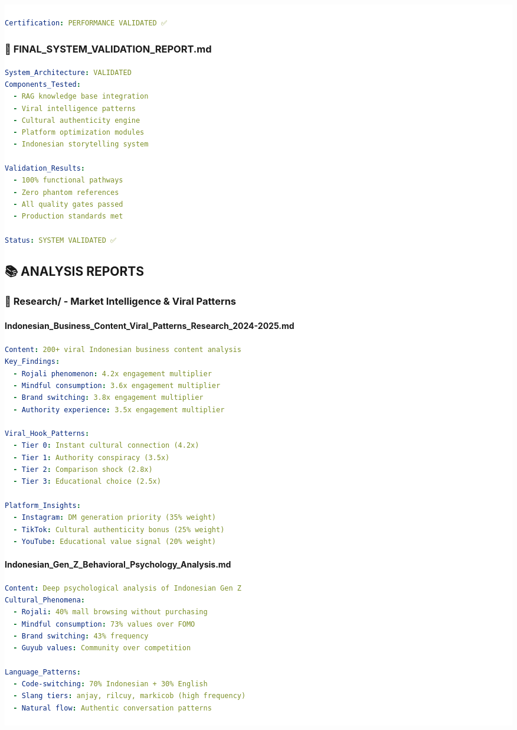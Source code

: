 ```yaml
  
Certification: PERFORMANCE VALIDATED ✅
```

### 🔬 **FINAL_SYSTEM_VALIDATION_REPORT.md**
```yaml
System_Architecture: VALIDATED
Components_Tested:
  - RAG knowledge base integration
  - Viral intelligence patterns
  - Cultural authenticity engine
  - Platform optimization modules
  - Indonesian storytelling system
  
Validation_Results:
  - 100% functional pathways
  - Zero phantom references
  - All quality gates passed
  - Production standards met
  
Status: SYSTEM VALIDATED ✅
```

## 📚 ANALYSIS REPORTS

### 🔬 **Research/** - Market Intelligence & Viral Patterns

#### **Indonesian_Business_Content_Viral_Patterns_Research_2024-2025.md**
```yaml
Content: 200+ viral Indonesian business content analysis
Key_Findings:
  - Rojali phenomenon: 4.2x engagement multiplier
  - Mindful consumption: 3.6x engagement multiplier
  - Brand switching: 3.8x engagement multiplier
  - Authority experience: 3.5x engagement multiplier
  
Viral_Hook_Patterns:
  - Tier 0: Instant cultural connection (4.2x)
  - Tier 1: Authority conspiracy (3.5x)
  - Tier 2: Comparison shock (2.8x)
  - Tier 3: Educational choice (2.5x)
  
Platform_Insights:
  - Instagram: DM generation priority (35% weight)
  - TikTok: Cultural authenticity bonus (25% weight)
  - YouTube: Educational value signal (20% weight)
```

#### **Indonesian_Gen_Z_Behavioral_Psychology_Analysis.md**
```yaml
Content: Deep psychological analysis of Indonesian Gen Z
Cultural_Phenomena:
  - Rojali: 40% mall browsing without purchasing
  - Mindful consumption: 73% values over FOMO
  - Brand switching: 43% frequency
  - Guyub values: Community over competition
  
Language_Patterns:
  - Code-switching: 70% Indonesian + 30% English
  - Slang tiers: anjay, rilcuy, markicob (high frequency)
  - Natural flow: Authentic conversation patterns
  
```